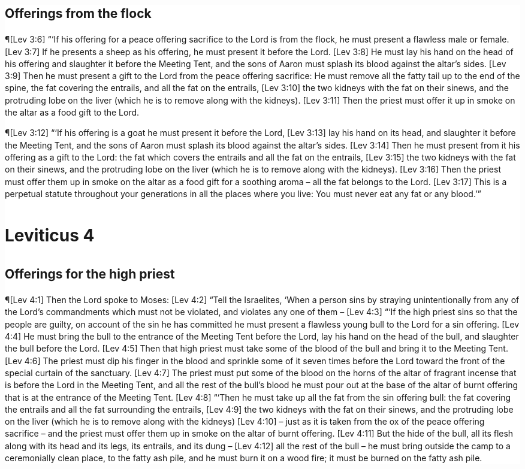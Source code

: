 ## Offerings from the flock
¶[Lev 3:6] “‘If his offering for a peace offering sacrifice to the Lord is from the flock, he must present a flawless male or female.
[Lev 3:7] If he presents a sheep as his offering, he must present it before the Lord.
[Lev 3:8] He must lay his hand on the head of his offering and slaughter it before the Meeting Tent, and the sons of Aaron must splash its blood against the altar’s sides.
[Lev 3:9] Then he must present a gift to the Lord from the peace offering sacrifice: He must remove all the fatty tail up to the end of the spine, the fat covering the entrails, and all the fat on the entrails,
[Lev 3:10] the two kidneys with the fat on their sinews, and the protruding lobe on the liver (which he is to remove along with the kidneys).
[Lev 3:11] Then the priest must offer it up in smoke on the altar as a food gift to the Lord.

¶[Lev 3:12] “‘If his offering is a goat he must present it before the Lord,
[Lev 3:13] lay his hand on its head, and slaughter it before the Meeting Tent, and the sons of Aaron must splash its blood against the altar’s sides.
[Lev 3:14] Then he must present from it his offering as a gift to the Lord: the fat which covers the entrails and all the fat on the entrails,
[Lev 3:15] the two kidneys with the fat on their sinews, and the protruding lobe on the liver (which he is to remove along with the kidneys).
[Lev 3:16] Then the priest must offer them up in smoke on the altar as a food gift for a soothing aroma – all the fat belongs to the Lord.
[Lev 3:17] This is a perpetual statute throughout your generations in all the places where you live: You must never eat any fat or any blood.’”


# Leviticus 4

## Offerings for the high priest
¶[Lev 4:1] Then the Lord spoke to Moses:
[Lev 4:2] “Tell the Israelites, ‘When a person sins by straying unintentionally from any of the Lord’s commandments which must not be violated, and violates any one of them –
[Lev 4:3] “‘If the high priest sins so that the people are guilty, on account of the sin he has committed he must present a flawless young bull to the Lord for a sin offering.
[Lev 4:4] He must bring the bull to the entrance of the Meeting Tent before the Lord, lay his hand on the head of the bull, and slaughter the bull before the Lord.
[Lev 4:5] Then that high priest must take some of the blood of the bull and bring it to the Meeting Tent.
[Lev 4:6] The priest must dip his finger in the blood and sprinkle some of it seven times before the Lord toward the front of the special curtain of the sanctuary.
[Lev 4:7] The priest must put some of the blood on the horns of the altar of fragrant incense that is before the Lord in the Meeting Tent, and all the rest of the bull’s blood he must pour out at the base of the altar of burnt offering that is at the entrance of the Meeting Tent.
[Lev 4:8] “‘Then he must take up all the fat from the sin offering bull: the fat covering the entrails and all the fat surrounding the entrails,
[Lev 4:9] the two kidneys with the fat on their sinews, and the protruding lobe on the liver (which he is to remove along with the kidneys)
[Lev 4:10] – just as it is taken from the ox of the peace offering sacrifice – and the priest must offer them up in smoke on the altar of burnt offering.
[Lev 4:11] But the hide of the bull, all its flesh along with its head and its legs, its entrails, and its dung –
[Lev 4:12] all the rest of the bull – he must bring outside the camp to a ceremonially clean place, to the fatty ash pile, and he must burn it on a wood fire; it must be burned on the fatty ash pile.
